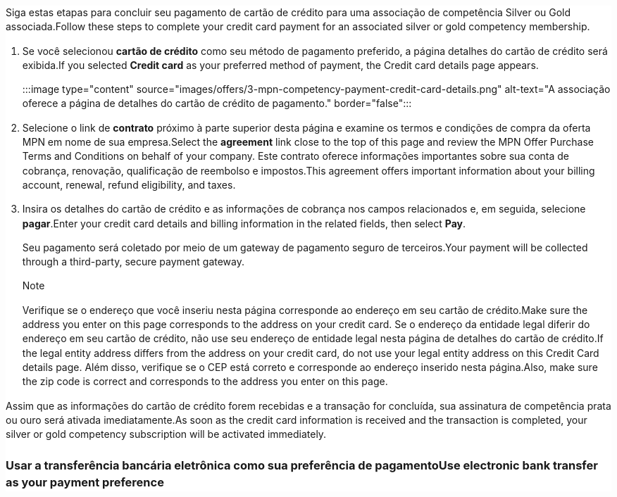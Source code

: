 <span data-ttu-id="1c44c-135">Siga estas etapas para concluir seu pagamento de cartão de crédito para uma associação de competência Silver ou Gold associada.</span><span class="sxs-lookup"><span data-stu-id="1c44c-135">Follow these steps to complete your credit card payment for an associated silver or gold competency membership.</span></span>

1. <span data-ttu-id="1c44c-136">Se você selecionou **cartão de crédito** como seu método de pagamento preferido, a página detalhes do cartão de crédito será exibida.</span><span class="sxs-lookup"><span data-stu-id="1c44c-136">If you selected **Credit card** as your preferred method of payment, the Credit card details page appears.</span></span> 

   :::image type="content" source="images/offers/3-mpn-competency-payment-credit-card-details.png" alt-text="A associação oferece a página de detalhes do cartão de crédito de pagamento." border="false":::

2. <span data-ttu-id="1c44c-138">Selecione o link de **contrato** próximo à parte superior desta página e examine os termos e condições de compra da oferta MPN em nome de sua empresa.</span><span class="sxs-lookup"><span data-stu-id="1c44c-138">Select the **agreement** link close to the top of this page and review the MPN Offer Purchase Terms and Conditions on behalf of your company.</span></span> <span data-ttu-id="1c44c-139">Este contrato oferece informações importantes sobre sua conta de cobrança, renovação, qualificação de reembolso e impostos.</span><span class="sxs-lookup"><span data-stu-id="1c44c-139">This agreement offers important information about your billing account, renewal, refund eligibility, and taxes.</span></span>

3. <span data-ttu-id="1c44c-140">Insira os detalhes do cartão de crédito e as informações de cobrança nos campos relacionados e, em seguida, selecione **pagar**.</span><span class="sxs-lookup"><span data-stu-id="1c44c-140">Enter your credit card details and billing information in the related fields, then select **Pay**.</span></span>

   <span data-ttu-id="1c44c-141">Seu pagamento será coletado por meio de um gateway de pagamento seguro de terceiros.</span><span class="sxs-lookup"><span data-stu-id="1c44c-141">Your payment will be collected through a third-party, secure payment gateway.</span></span>

   > [!NOTE]
   > <span data-ttu-id="1c44c-142">Verifique se o endereço que você inseriu nesta página corresponde ao endereço em seu cartão de crédito.</span><span class="sxs-lookup"><span data-stu-id="1c44c-142">Make sure the address you enter on this page corresponds to the address on your credit card.</span></span> <span data-ttu-id="1c44c-143">Se o endereço da entidade legal diferir do endereço em seu cartão de crédito, não use seu endereço de entidade legal nesta página de detalhes do cartão de crédito.</span><span class="sxs-lookup"><span data-stu-id="1c44c-143">If the legal entity address differs from the address on your credit card, do not use your legal entity address on this Credit Card details page.</span></span> <span data-ttu-id="1c44c-144">Além disso, verifique se o CEP está correto e corresponde ao endereço inserido nesta página.</span><span class="sxs-lookup"><span data-stu-id="1c44c-144">Also, make sure the zip code is correct and corresponds to the address you enter on this page.</span></span>

<span data-ttu-id="1c44c-145">Assim que as informações do cartão de crédito forem recebidas e a transação for concluída, sua assinatura de competência prata ou ouro será ativada imediatamente.</span><span class="sxs-lookup"><span data-stu-id="1c44c-145">As soon as the credit card information is received and the transaction is completed, your silver or gold competency subscription will be activated immediately.</span></span>

### <a name="use-electronic-bank-transfer-as-your-payment-preference"></a><span data-ttu-id="1c44c-146">Usar a transferência bancária eletrônica como sua preferência de pagamento</span><span class="sxs-lookup"><span data-stu-id="1c44c-146">Use electronic bank transfer as your payment preference</span></span>
